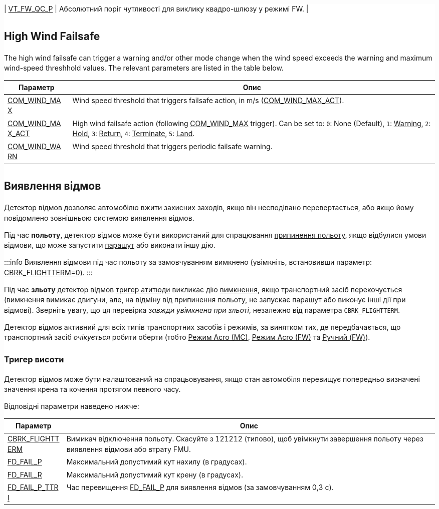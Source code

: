 | <a id="VT_FW_QC_P"></a>[VT_FW_QC_P](../advanced_config/parameter_reference.md#VT_FW_QC_P)               | Абсолютний поріг чутливості для виклику квадро-шлюзу у режимі FW.                                                                                                                                                                                                                                                                                                                                                                                                                                                                                                                                                                                                                                                                                                                                                                 |

## High Wind Failsafe

The high wind failsafe can trigger a warning and/or other mode change when the wind speed exceeds the warning and maximum wind-speed threshhold values. The relevant parameters are listed in the table below.

| Параметр                                                                                                   | Опис                                                                                                                                                                                                                                                   |
| ---------------------------------------------------------------------------------------------------------- | ------------------------------------------------------------------------------------------------------------------------------------------------------------------------------------------------------------------------------------------------------ |
| <a id="COM_WIND_MAX"></a>[COM_WIND_MAX](../advanced_config/parameter_reference.md#COM_WIND_MAX)         | Wind speed threshold that triggers failsafe action, in m/s ([COM_WIND_MAX_ACT](#COM_WIND_MAX_ACT)).                                                                                                                                                  |
| <a id="COM_WIND_MAX_ACT"></a>[COM_WIND_MAX_ACT](../advanced_config/parameter_reference.md#COM_WIND_MAX_ACT) | High wind failsafe action (following [COM_WIND_MAX](#COM_WIND_MAX) trigger). Can be set to: `0`: None (Default), `1`: [Warning](#act_warn), `2`: [Hold](#act_hold), `3`: [Return](#act_return), `4`: [Terminate](#act_term), `5`: [Land](#act_land). |
| <a id="COM_WIND_WARN"></a>[COM_WIND_WARN](../advanced_config/parameter_reference.md#COM_WIND_WARN)       | Wind speed threshold that triggers periodic failsafe warning.                                                                                                                                                                                          |

## Виявлення відмов

Детектор відмов дозволяє автомобілю вжити захисних заходів, якщо він несподівано перевертається, або якщо йому повідомлено зовнішньою системою виявлення відмов.

Під час **польоту**, детектор відмов може бути використаний для спрацювання [припинення польоту](../advanced_config/flight_termination.md), якщо відбулися умови відмови, що може запустити [парашут](../peripherals/parachute.md) або виконати іншу дію.

:::info Виявлення відмови під час польоту за замовчуванням вимкнено (увімкніть, встановивши параметр: [CBRK_FLIGHTTERM=0](#CBRK_FLIGHTTERM)).
:::

Під час **зльоту** детектор відмов [тригер атитюди](#attitude-trigger) викликає дію [вимкнення](#act_disarm), якщо транспортний засіб перекочується (вимкнення вимикає двигуни, але, на відміну від припинення польоту, не запускає парашут або виконує інші дії при відмові). Зверніть увагу, що ця перевірка _завжди увімкнена при зльоті_, незалежно від параметра `CBRK_FLIGHTTERM`.

Детектор відмов активний для всіх типів транспортних засобів і режимів, за винятком тих, де передбачається, що транспортний засіб _очікується_ робити оберти (тобто [Режим Acro (MC)](../flight_modes_mc/altitude.md), [Режим Acro (FW)](../flight_modes_fw/altitude.md) та [Ручний (FW)](../flight_modes_fw/manual.md)).

### Тригер висоти

Детектор відмов може бути налаштований на спрацьовування, якщо стан автомобіля перевищує попередньо визначені значення крена та кочення протягом певного часу.

Відповідні параметри наведено нижче:

| Параметр                                                                                               | Опис                                                                                                                              |
| ------------------------------------------------------------------------------------------------------ | --------------------------------------------------------------------------------------------------------------------------------- |
| <a id="CBRK_FLIGHTTERM"></a>[CBRK_FLIGHTTERM](../advanced_config/parameter_reference.md#CBRK_FLIGHTTERM) | Вимикач відключення польоту. Скасуйте з 121212 (типово), щоб увімкнути завершення польоту через виявлення відмови або втрату FMU. |
| <a id="FD_FAIL_P"></a>[FD_FAIL_P](../advanced_config/parameter_reference.md#FD_FAIL_P)           | Максимальний допустимий кут нахилу (в градусах).                                                                                  |
| <a id="FD_FAIL_R"></a>[FD_FAIL_R](../advanced_config/parameter_reference.md#FD_FAIL_R)           | Максимальний допустимий кут крену (в градусах).                                                                                   |
| <a id="FD_FAIL_P_TTRI"></a>[FD_FAIL_P_TTRI](../advanced_config/parameter_reference.md#FD_FAIL_P_TTRI) | Час перевищення [FD_FAIL_P](#FD_FAIL_P) для виявлення відмов (за замовчуванням 0,3 с).                                          |